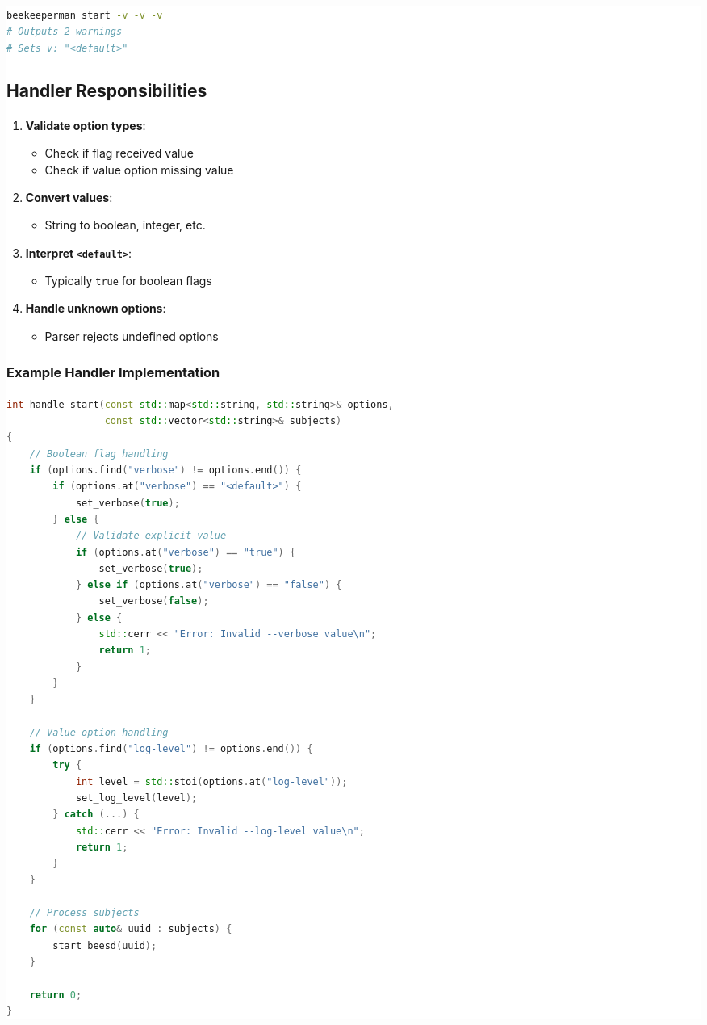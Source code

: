   ```bash
  beekeeperman start -v -v -v
  # Outputs 2 warnings
  # Sets v: "<default>"
  ```

## Handler Responsibilities

1. **Validate option types**:

   * Check if flag received value
   * Check if value option missing value
2. **Convert values**:

   * String to boolean, integer, etc.
3. **Interpret `<default>`**:

   * Typically `true` for boolean flags
4. **Handle unknown options**:

   * Parser rejects undefined options

### Example Handler Implementation

```cpp
int handle_start(const std::map<std::string, std::string>& options,
                 const std::vector<std::string>& subjects)
{
    // Boolean flag handling
    if (options.find("verbose") != options.end()) {
        if (options.at("verbose") == "<default>") {
            set_verbose(true);
        } else {
            // Validate explicit value
            if (options.at("verbose") == "true") {
                set_verbose(true);
            } else if (options.at("verbose") == "false") {
                set_verbose(false);
            } else {
                std::cerr << "Error: Invalid --verbose value\n";
                return 1;
            }
        }
    }
    
    // Value option handling
    if (options.find("log-level") != options.end()) {
        try {
            int level = std::stoi(options.at("log-level"));
            set_log_level(level);
        } catch (...) {
            std::cerr << "Error: Invalid --log-level value\n";
            return 1;
        }
    }
    
    // Process subjects
    for (const auto& uuid : subjects) {
        start_beesd(uuid);
    }
    
    return 0;
}
```
